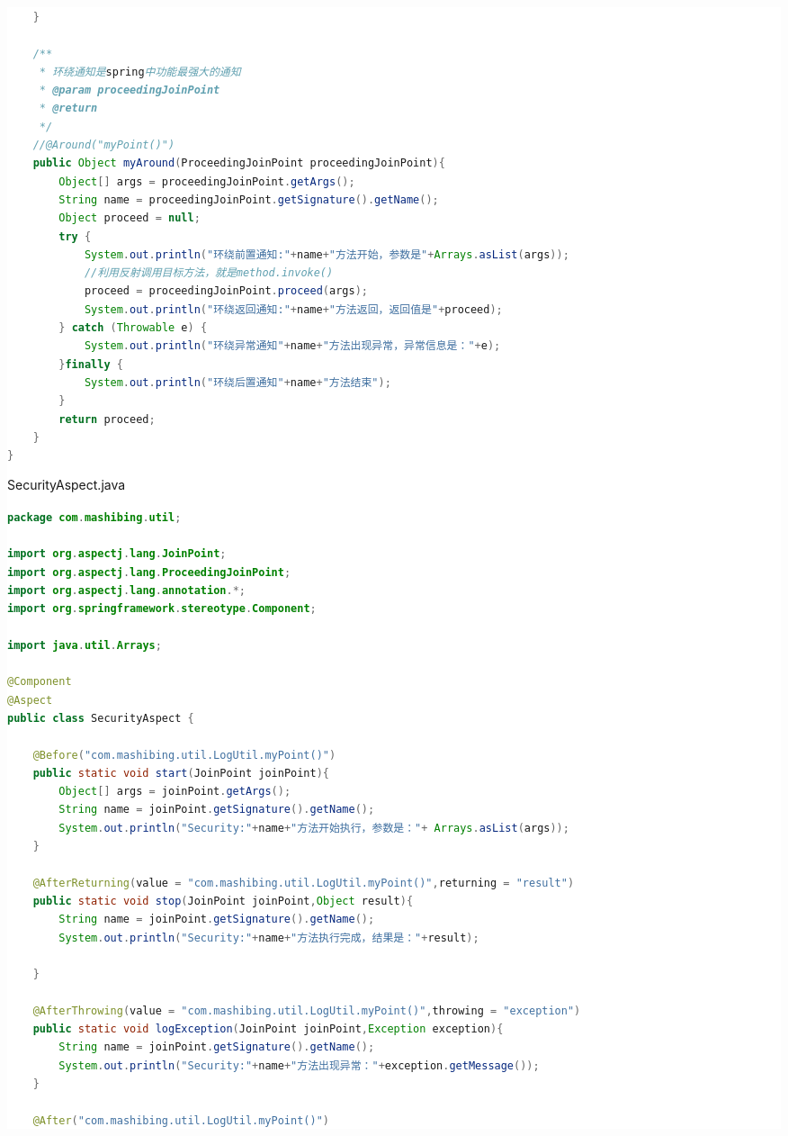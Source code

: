 ```java
    }

    /**
     * 环绕通知是spring中功能最强大的通知
     * @param proceedingJoinPoint
     * @return
     */
    //@Around("myPoint()")
    public Object myAround(ProceedingJoinPoint proceedingJoinPoint){
        Object[] args = proceedingJoinPoint.getArgs();
        String name = proceedingJoinPoint.getSignature().getName();
        Object proceed = null;
        try {
            System.out.println("环绕前置通知:"+name+"方法开始，参数是"+Arrays.asList(args));
            //利用反射调用目标方法，就是method.invoke()
            proceed = proceedingJoinPoint.proceed(args);
            System.out.println("环绕返回通知:"+name+"方法返回，返回值是"+proceed);
        } catch (Throwable e) {
            System.out.println("环绕异常通知"+name+"方法出现异常，异常信息是："+e);
        }finally {
            System.out.println("环绕后置通知"+name+"方法结束");
        }
        return proceed;
    }
}
```

SecurityAspect.java

```java
package com.mashibing.util;

import org.aspectj.lang.JoinPoint;
import org.aspectj.lang.ProceedingJoinPoint;
import org.aspectj.lang.annotation.*;
import org.springframework.stereotype.Component;

import java.util.Arrays;

@Component
@Aspect
public class SecurityAspect {

    @Before("com.mashibing.util.LogUtil.myPoint()")
    public static void start(JoinPoint joinPoint){
        Object[] args = joinPoint.getArgs();
        String name = joinPoint.getSignature().getName();
        System.out.println("Security:"+name+"方法开始执行，参数是："+ Arrays.asList(args));
    }

    @AfterReturning(value = "com.mashibing.util.LogUtil.myPoint()",returning = "result")
    public static void stop(JoinPoint joinPoint,Object result){
        String name = joinPoint.getSignature().getName();
        System.out.println("Security:"+name+"方法执行完成，结果是："+result);

    }

    @AfterThrowing(value = "com.mashibing.util.LogUtil.myPoint()",throwing = "exception")
    public static void logException(JoinPoint joinPoint,Exception exception){
        String name = joinPoint.getSignature().getName();
        System.out.println("Security:"+name+"方法出现异常："+exception.getMessage());
    }

    @After("com.mashibing.util.LogUtil.myPoint()")
```